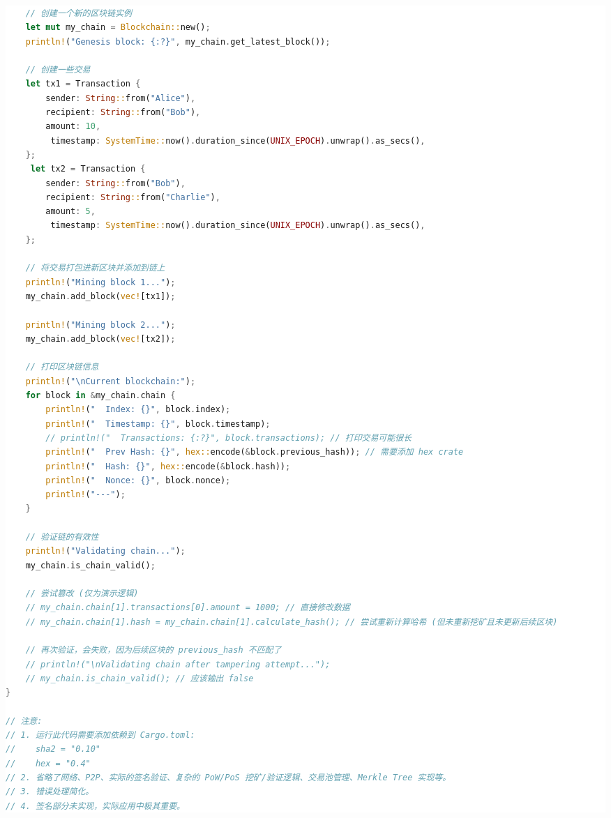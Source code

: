 ```rust
    // 创建一个新的区块链实例
    let mut my_chain = Blockchain::new();
    println!("Genesis block: {:?}", my_chain.get_latest_block());

    // 创建一些交易
    let tx1 = Transaction {
        sender: String::from("Alice"),
        recipient: String::from("Bob"),
        amount: 10,
         timestamp: SystemTime::now().duration_since(UNIX_EPOCH).unwrap().as_secs(),
    };
     let tx2 = Transaction {
        sender: String::from("Bob"),
        recipient: String::from("Charlie"),
        amount: 5,
         timestamp: SystemTime::now().duration_since(UNIX_EPOCH).unwrap().as_secs(),
    };
    
    // 将交易打包进新区块并添加到链上
    println!("Mining block 1...");
    my_chain.add_block(vec![tx1]);

    println!("Mining block 2...");
    my_chain.add_block(vec![tx2]);

    // 打印区块链信息
    println!("\nCurrent blockchain:");
    for block in &my_chain.chain {
        println!("  Index: {}", block.index);
        println!("  Timestamp: {}", block.timestamp);
        // println!("  Transactions: {:?}", block.transactions); // 打印交易可能很长
        println!("  Prev Hash: {}", hex::encode(&block.previous_hash)); // 需要添加 hex crate
        println!("  Hash: {}", hex::encode(&block.hash));
        println!("  Nonce: {}", block.nonce);
        println!("---");
    }
    
    // 验证链的有效性
    println!("Validating chain...");
    my_chain.is_chain_valid();
    
    // 尝试篡改 (仅为演示逻辑)
    // my_chain.chain[1].transactions[0].amount = 1000; // 直接修改数据
    // my_chain.chain[1].hash = my_chain.chain[1].calculate_hash(); // 尝试重新计算哈希 (但未重新挖矿且未更新后续区块)
    
    // 再次验证，会失败，因为后续区块的 previous_hash 不匹配了
    // println!("\nValidating chain after tampering attempt...");
    // my_chain.is_chain_valid(); // 应该输出 false
}

// 注意: 
// 1. 运行此代码需要添加依赖到 Cargo.toml:
//    sha2 = "0.10"
//    hex = "0.4" 
// 2. 省略了网络、P2P、实际的签名验证、复杂的 PoW/PoS 挖矿/验证逻辑、交易池管理、Merkle Tree 实现等。
// 3. 错误处理简化。
// 4. 签名部分未实现，实际应用中极其重要。
```
